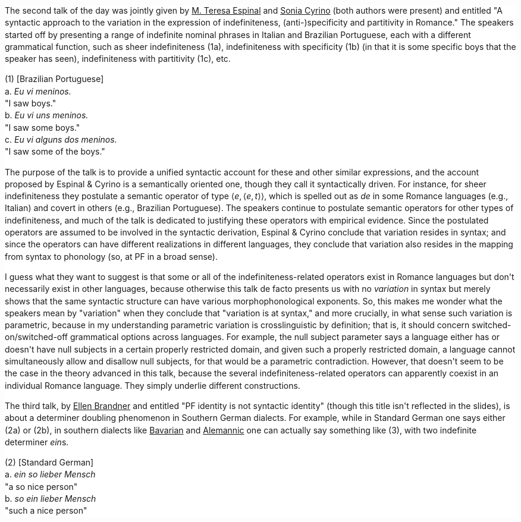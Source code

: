 The second talk of the day was jointly given by [M. Teresa Espinal](http://filcat.uab.cat/clt/m-teresa-espinal/) and [Sonia Cyrino](https://www.researchgate.net/profile/Sonia_Maria_Cyrino) (both authors were present) and entitled "A syntactic approach to the variation in the expression of indefiniteness, (anti-)specificity and partitivity in Romance." The speakers started off by presenting a range of indefinite nominal phrases in Italian and Brazilian Portuguese, each with a different grammatical function, such as sheer indefiniteness (1a), indefiniteness with specificity (1b) (in that it is some specific boys that the speaker has seen), indefiniteness with partitivity (1c), etc.

(1) [Brazilian Portuguese] <br>
a. *Eu vi meninos.* <br>
"I saw boys."<br>
b. *Eu vi uns meninos.* <br>
"I saw some boys."<br>
c. *Eu vi alguns dos meninos.*<br>
"I saw some of the boys."

The purpose of the talk is to provide a unified syntactic account for these and other similar expressions, and the account proposed by Espinal & Cyrino is a semantically oriented one, though they call it syntactically driven. For instance, for sheer indefiniteness they postulate a semantic operator of type $\langle e,\langle e,t\rangle\rangle$, which is spelled out as *de* in some Romance languages (e.g., Italian) and covert in others (e.g., Brazilian Portuguese). The speakers continue to postulate semantic operators for other types of indefiniteness, and much of the talk is dedicated to justifying these operators with empirical evidence. Since the postulated operators are assumed to be involved in the syntactic derivation, Espinal & Cyrino conclude that variation resides in syntax; and since the operators can have different realizations in different languages, they conclude that variation also resides in the mapping from syntax to phonology (so, at PF in a broad sense).

I guess what they want to suggest is that some or all of the indefiniteness-related operators exist in Romance languages but don't necessarily exist in other languages, because otherwise this talk de facto presents us with no *variation* in syntax but merely shows that the same syntactic structure can have various morphophonological exponents. So, this makes me wonder what the speakers mean by "variation" when they conclude that "variation is at syntax," and more crucially, in what sense such variation is parametric, because in my understanding parametric variation is crosslinguistic by definition; that is, it should concern switched-on/switched-off grammatical options across languages. For example, the null subject parameter says a language either has or doesn't have null subjects in a certain properly restricted domain, and given such a properly restricted domain, a language cannot simultaneously allow and disallow null subjects, for that would be a parametric contradiction. However, that doesn't seem to be the case in the theory advanced in this talk, because the several indefiniteness-related operators can apparently coexist in an individual Romance language. They simply underlie different constructions.

The third talk, by [Ellen Brandner](https://www.ling.uni-stuttgart.de/institut/team/Brandner/) and entitled "PF identity is not syntactic identity" (though this title isn't reflected in the slides), is about a determiner doubling phenomenon in Southern German dialects. For example, while in Standard German one says either (2a) or (2b), in southern dialects like [Bavarian](https://en.wikipedia.org/wiki/Bavarian_language) and [Alemannic](https://en.wikipedia.org/wiki/Alemannic_German) one can actually say something like (3), with two indefinite determiner *ein*s.

(2) [Standard German] <br>
a. *ein so lieber Mensch*  <br>
"a so nice person"<br>
b. *so ein lieber Mensch*<br>
"such a nice person"
